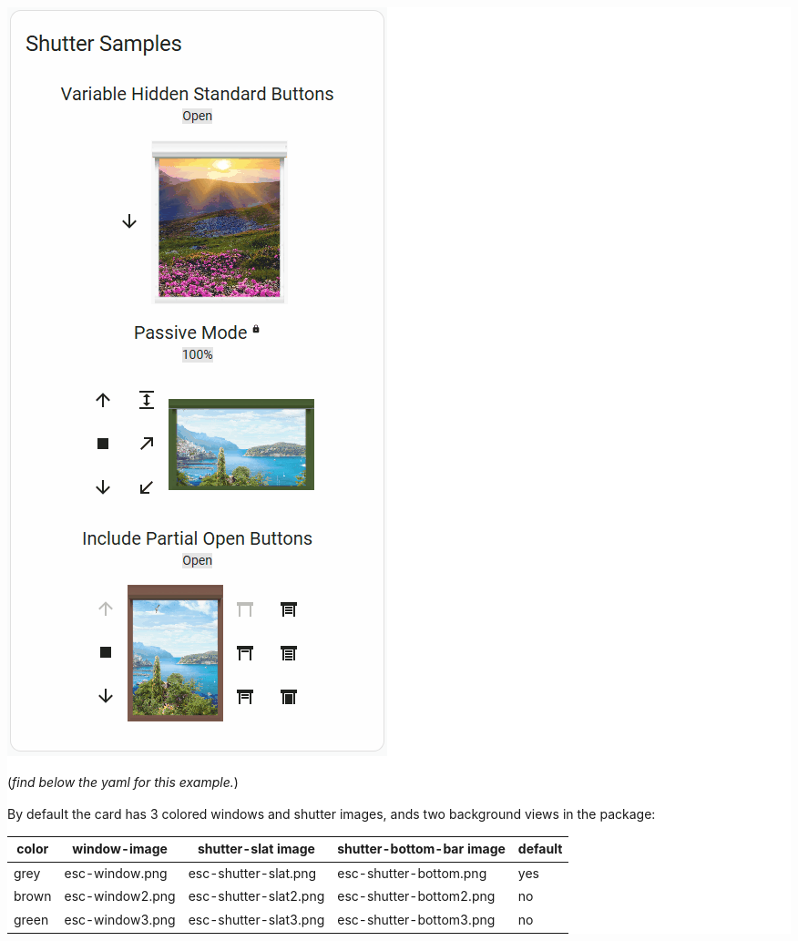 ![Enhanced Shutter Card](EnhancedShutterCardNew.gif)

(_find below the yaml for this example._)

By default the card has 3 colored windows and shutter images, ands two background views in the package:

| color | window-image | shutter-slat image | shutter-bottom-bar image | default
| -| - | - | - | -
| grey | esc-window.png   | esc-shutter-slat.png  | esc-shutter-bottom.png | yes
| brown | esc-window2.png | esc-shutter-slat2.png | esc-shutter-bottom2.png | no
| green | esc-window3.png | esc-shutter-slat3.png | esc-shutter-bottom3.png | no
